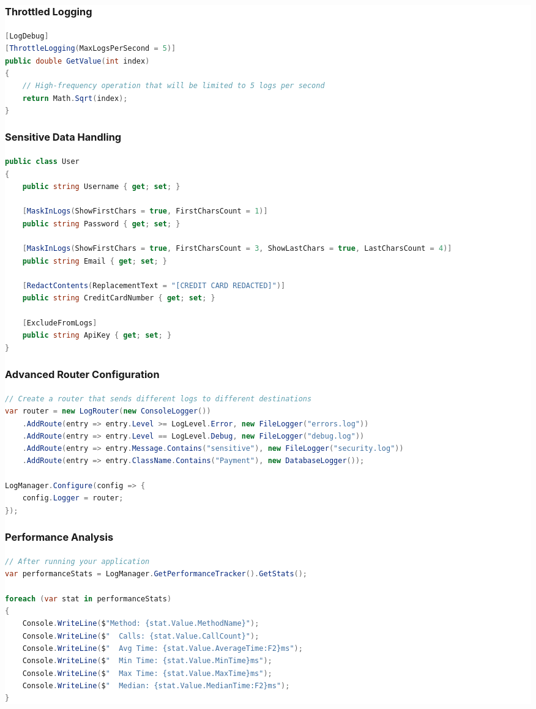 ### Throttled Logging

```csharp
[LogDebug]
[ThrottleLogging(MaxLogsPerSecond = 5)]
public double GetValue(int index)
{
    // High-frequency operation that will be limited to 5 logs per second
    return Math.Sqrt(index);
}
```

### Sensitive Data Handling

```csharp
public class User
{
    public string Username { get; set; }
    
    [MaskInLogs(ShowFirstChars = true, FirstCharsCount = 1)]
    public string Password { get; set; }
    
    [MaskInLogs(ShowFirstChars = true, FirstCharsCount = 3, ShowLastChars = true, LastCharsCount = 4)]
    public string Email { get; set; }
    
    [RedactContents(ReplacementText = "[CREDIT CARD REDACTED]")]
    public string CreditCardNumber { get; set; }
    
    [ExcludeFromLogs]
    public string ApiKey { get; set; }
}
```

### Advanced Router Configuration

```csharp
// Create a router that sends different logs to different destinations
var router = new LogRouter(new ConsoleLogger())
    .AddRoute(entry => entry.Level >= LogLevel.Error, new FileLogger("errors.log"))
    .AddRoute(entry => entry.Level == LogLevel.Debug, new FileLogger("debug.log"))
    .AddRoute(entry => entry.Message.Contains("sensitive"), new FileLogger("security.log"))
    .AddRoute(entry => entry.ClassName.Contains("Payment"), new DatabaseLogger());

LogManager.Configure(config => {
    config.Logger = router;
});
```

### Performance Analysis

```csharp
// After running your application
var performanceStats = LogManager.GetPerformanceTracker().GetStats();

foreach (var stat in performanceStats)
{
    Console.WriteLine($"Method: {stat.Value.MethodName}");
    Console.WriteLine($"  Calls: {stat.Value.CallCount}");
    Console.WriteLine($"  Avg Time: {stat.Value.AverageTime:F2}ms");
    Console.WriteLine($"  Min Time: {stat.Value.MinTime}ms");
    Console.WriteLine($"  Max Time: {stat.Value.MaxTime}ms");
    Console.WriteLine($"  Median: {stat.Value.MedianTime:F2}ms");
}
```
